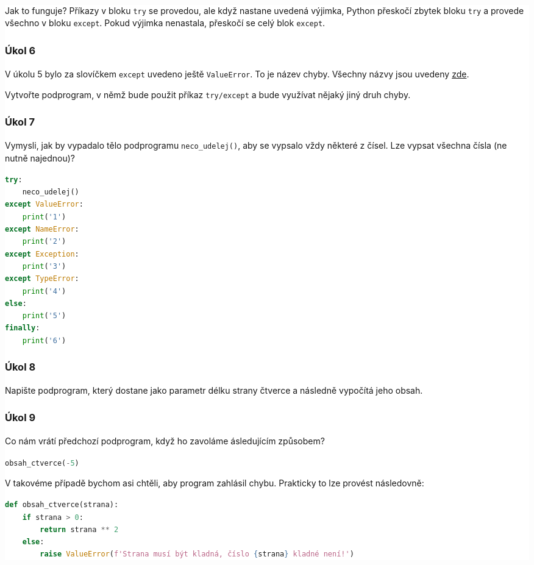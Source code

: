 Jak to funguje? Příkazy v bloku `try` se provedou, ale když nastane uvedená výjimka, Python přeskočí zbytek bloku `try` a provede všechno v bloku `except`. Pokud výjimka nenastala, přeskočí se celý blok `except`.

### Úkol 6

V úkolu 5 bylo za slovíčkem `except` uvedeno ještě `ValueError`. To je název chyby. Všechny názvy jsou uvedeny [zde](https://docs.python.org/3/library/exceptions.html#exception-hierarchy).

Vytvořte podprogram, v němž bude použit příkaz `try/except` a bude využívat nějaký jiný druh chyby.

### Úkol 7

Vymysli, jak by vypadalo tělo podprogramu `neco_udelej()`, aby se vypsalo vždy některé z čísel. Lze vypsat všechna čísla (ne nutně najednou)?

```python
try:
    neco_udelej()
except ValueError:
    print('1')
except NameError:
    print('2')
except Exception:
    print('3')
except TypeError:
    print('4')
else:
    print('5')
finally:
    print('6')
```

### Úkol 8

Napište podprogram, který dostane jako parametr délku strany čtverce a následně vypočítá jeho obsah.

### Úkol 9

Co nám vrátí předchozí podprogram, když ho zavoláme ásledujícím způsobem?

```python
obsah_ctverce(-5)
```

V takovéme případě bychom asi chtěli, aby program zahlásil chybu. Prakticky to lze provést následovně:

```python
def obsah_ctverce(strana):
    if strana > 0:
        return strana ** 2
    else:
        raise ValueError(f'Strana musí být kladná, číslo {strana} kladné není!')
```
